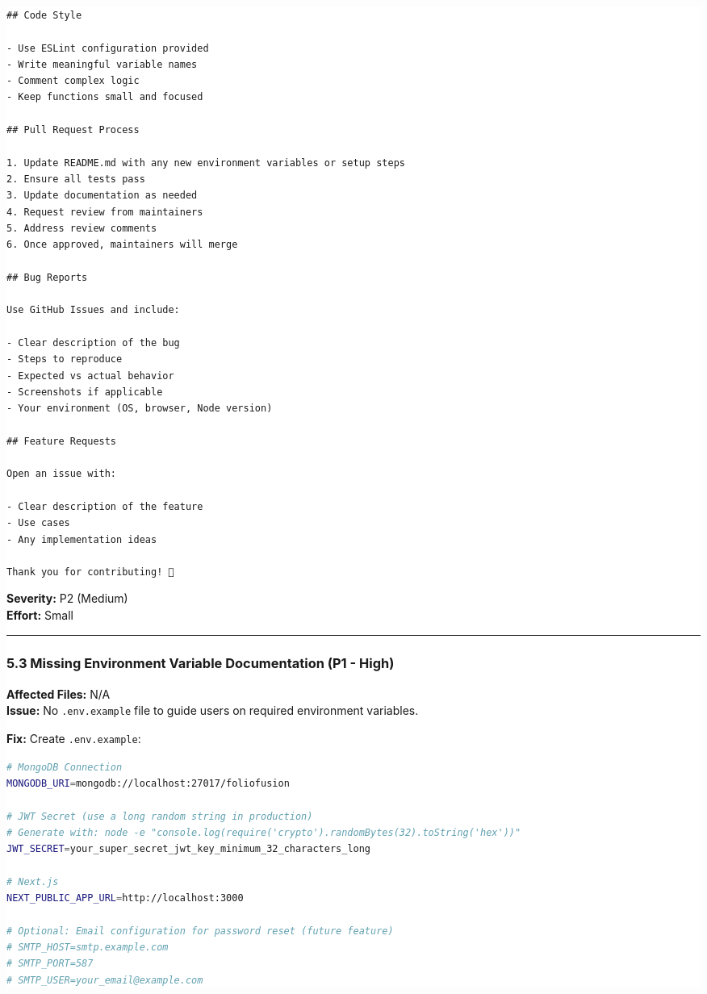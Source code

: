 ```
## Code Style

- Use ESLint configuration provided
- Write meaningful variable names
- Comment complex logic
- Keep functions small and focused

## Pull Request Process

1. Update README.md with any new environment variables or setup steps
2. Ensure all tests pass
3. Update documentation as needed
4. Request review from maintainers
5. Address review comments
6. Once approved, maintainers will merge

## Bug Reports

Use GitHub Issues and include:

- Clear description of the bug
- Steps to reproduce
- Expected vs actual behavior
- Screenshots if applicable
- Your environment (OS, browser, Node version)

## Feature Requests

Open an issue with:

- Clear description of the feature
- Use cases
- Any implementation ideas

Thank you for contributing! 🎉
```

**Severity:** P2 (Medium)  
**Effort:** Small  

---

### 5.3 Missing Environment Variable Documentation (P1 - High)
**Affected Files:** N/A  
**Issue:** No `.env.example` file to guide users on required environment variables.

**Fix:** Create `.env.example`:

```bash
# MongoDB Connection
MONGODB_URI=mongodb://localhost:27017/foliofusion

# JWT Secret (use a long random string in production)
# Generate with: node -e "console.log(require('crypto').randomBytes(32).toString('hex'))"
JWT_SECRET=your_super_secret_jwt_key_minimum_32_characters_long

# Next.js
NEXT_PUBLIC_APP_URL=http://localhost:3000

# Optional: Email configuration for password reset (future feature)
# SMTP_HOST=smtp.example.com
# SMTP_PORT=587
# SMTP_USER=your_email@example.com
```